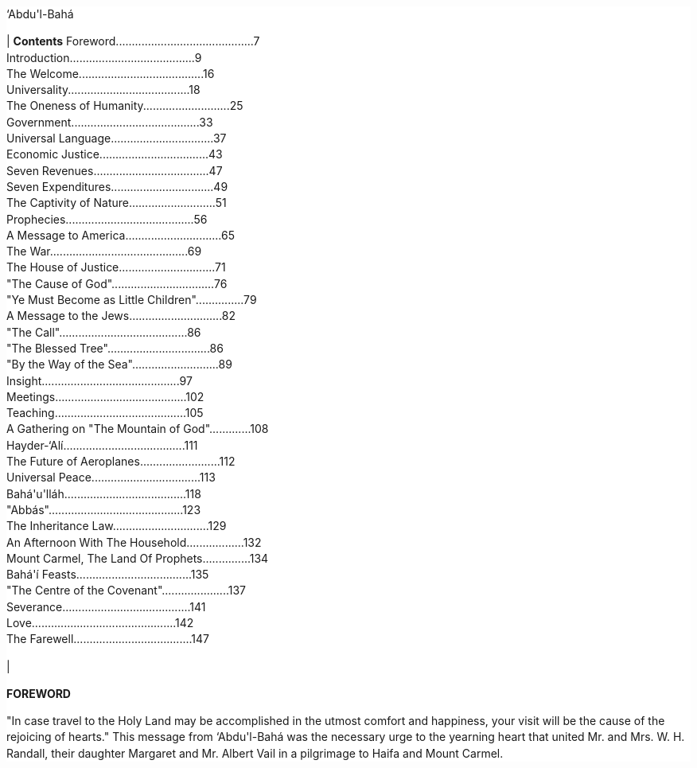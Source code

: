 ‘Abdu'l-Bahá

| **Contents**
Foreword...........................................7  
Introduction.......................................9  
The Welcome.......................................16  
Universality......................................18  
The Oneness of Humanity...........................25  
Government........................................33  
Universal Language................................37  
Economic Justice..................................43  
Seven Revenues....................................47  
Seven Expenditures................................49  
The Captivity of Nature...........................51  
Prophecies........................................56  
A Message to America..............................65  
The War...........................................69  
The House of Justice..............................71  
"The Cause of God"................................76  
"Ye Must Become as Little Children"...............79  
A Message to the Jews.............................82  
"The Call"........................................86  
"The Blessed Tree"................................86  
"By the Way of the Sea"...........................89  
Insight...........................................97  
Meetings.........................................102  
Teaching.........................................105  
A Gathering on "The Mountain of God".............108  
Hayder-‘Alí......................................111  
The Future of Aeroplanes.........................112  
Universal Peace..................................113  
Bahá'u'lláh......................................118  
"Abbás"..........................................123  
The Inheritance Law..............................129  
An Afternoon With The Household..................132  
Mount Carmel, The Land Of Prophets...............134  
Bahá'í Feasts....................................135  
"The Centre of the Covenant".....................137  
Severance........................................141  
Love.............................................142  
The Farewell.....................................147  


 |

**FOREWORD**

"In case travel to the Holy Land may be accomplished in the utmost comfort and happiness, your visit will be the cause of the rejoicing of hearts." This message from ‘Abdu'l-Bahá was the necessary urge to the yearning heart that united Mr. and Mrs. W. H. Randall, their daughter Margaret and Mr. Albert Vail in a pilgrimage to Haifa and Mount Carmel.
